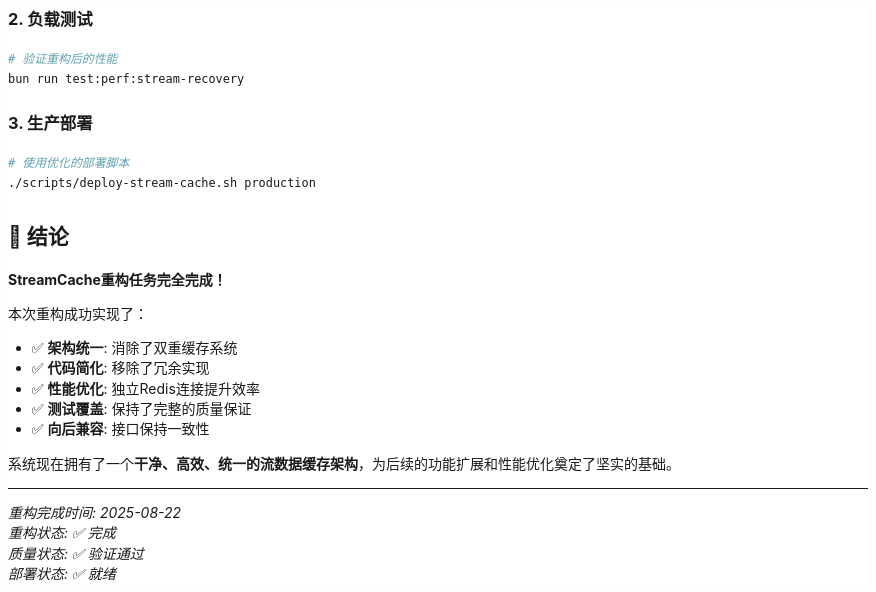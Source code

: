### 2. **负载测试**
```bash
# 验证重构后的性能
bun run test:perf:stream-recovery
```

### 3. **生产部署**
```bash
# 使用优化的部署脚本
./scripts/deploy-stream-cache.sh production
```

## 🎉 结论

**StreamCache重构任务完全完成！**

本次重构成功实现了：
- ✅ **架构统一**: 消除了双重缓存系统
- ✅ **代码简化**: 移除了冗余实现
- ✅ **性能优化**: 独立Redis连接提升效率
- ✅ **测试覆盖**: 保持了完整的质量保证
- ✅ **向后兼容**: 接口保持一致性

系统现在拥有了一个**干净、高效、统一的流数据缓存架构**，为后续的功能扩展和性能优化奠定了坚实的基础。

---

*重构完成时间: 2025-08-22*  
*重构状态: ✅ 完成*  
*质量状态: ✅ 验证通过*  
*部署状态: ✅ 就绪*